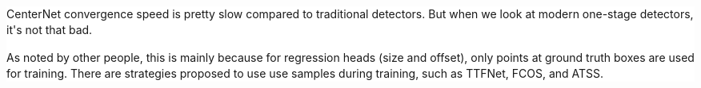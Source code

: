 CenterNet convergence speed is pretty slow compared to traditional detectors. But when we look at modern one-stage detectors, it's not that bad.

As noted by other people, this is mainly because for regression heads (size and offset), only points at ground truth boxes are used for training. There are strategies proposed to use use samples during training, such as TTFNet, FCOS, and ATSS.
